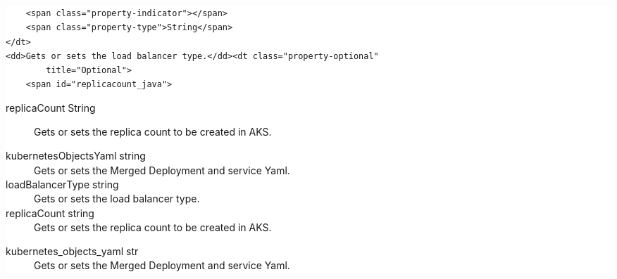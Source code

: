         <span class="property-indicator"></span>
        <span class="property-type">String</span>
    </dt>
    <dd>Gets or sets the load balancer type.</dd><dt class="property-optional"
            title="Optional">
        <span id="replicacount_java">
<a data-swiftype-name="resource-property" data-swiftype-type="text" href="#replicacount_java" style="color: inherit; text-decoration: inherit;">replica<wbr>Count</a>
</span>
        <span class="property-indicator"></span>
        <span class="property-type">String</span>
    </dt>
    <dd>Gets or sets the replica count to be created in AKS.</dd></dl>
</pulumi-choosable>
</div>

<div>
<pulumi-choosable type="language" values="javascript,typescript">
<dl class="resources-properties"><dt class="property-optional"
            title="Optional">
        <span id="kubernetesobjectsyaml_nodejs">
<a data-swiftype-name="resource-property" data-swiftype-type="text" href="#kubernetesobjectsyaml_nodejs" style="color: inherit; text-decoration: inherit;">kubernetes<wbr>Objects<wbr>Yaml</a>
</span>
        <span class="property-indicator"></span>
        <span class="property-type">string</span>
    </dt>
    <dd>Gets or sets the Merged Deployment and service Yaml.</dd><dt class="property-optional"
            title="Optional">
        <span id="loadbalancertype_nodejs">
<a data-swiftype-name="resource-property" data-swiftype-type="text" href="#loadbalancertype_nodejs" style="color: inherit; text-decoration: inherit;">load<wbr>Balancer<wbr>Type</a>
</span>
        <span class="property-indicator"></span>
        <span class="property-type">string</span>
    </dt>
    <dd>Gets or sets the load balancer type.</dd><dt class="property-optional"
            title="Optional">
        <span id="replicacount_nodejs">
<a data-swiftype-name="resource-property" data-swiftype-type="text" href="#replicacount_nodejs" style="color: inherit; text-decoration: inherit;">replica<wbr>Count</a>
</span>
        <span class="property-indicator"></span>
        <span class="property-type">string</span>
    </dt>
    <dd>Gets or sets the replica count to be created in AKS.</dd></dl>
</pulumi-choosable>
</div>

<div>
<pulumi-choosable type="language" values="python">
<dl class="resources-properties"><dt class="property-optional"
            title="Optional">
        <span id="kubernetes_objects_yaml_python">
<a data-swiftype-name="resource-property" data-swiftype-type="text" href="#kubernetes_objects_yaml_python" style="color: inherit; text-decoration: inherit;">kubernetes_<wbr>objects_<wbr>yaml</a>
</span>
        <span class="property-indicator"></span>
        <span class="property-type">str</span>
    </dt>
    <dd>Gets or sets the Merged Deployment and service Yaml.</dd><dt class="property-optional"
            title="Optional">
        <span id="load_balancer_type_python">